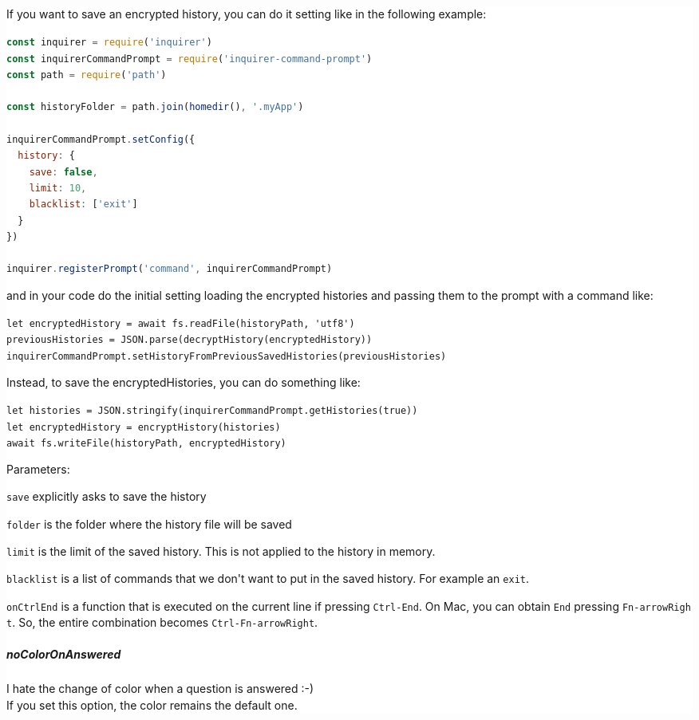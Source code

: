 ```javascript
```

If you want to save an encrypted history, you can do it setting like in the following example:

```javascript
const inquirer = require('inquirer')
const inquirerCommandPrompt = require('inquirer-command-prompt')
const path = require('path')

const historyFolder = path.join(homedir(), '.myApp')

inquirerCommandPrompt.setConfig({
  history: {
    save: false,
    limit: 10,
    blacklist: ['exit']
  }
})

inquirer.registerPrompt('command', inquirerCommandPrompt)

```

and in your code do the initial setting loading the encrypted histories and passing them to the prompt with a command like:
```
let encryptedHistory = await fs.readFile(historyPath, 'utf8')
previousHistories = JSON.parse(decryptHistory(encryptedHistory))
inquirerCommandPrompt.setHistoryFromPreviousSavedHistories(previousHistories)
```

Instead, to save the encryptedHistories, you can do something like:
```
let histories = JSON.stringify(inquirerCommandPrompt.getHistories(true))
let encryptedHistory = encryptHistory(histories)
await fs.writeFile(historyPath, encryptedHistory)
```

Parameters:

`save` explicitly asks to save the history

`folder` is the folder where the history file will be saved

`limit` is the limit of the saved history. This is not applied to the history in memory.

`blacklist` is a list of commands that we don't want to put in the saved history. For example an `exit`.

`onCtrlEnd` is a function that is executed on the current line if pressing `Ctrl-End`. On Mac, you can obtain `End` pressing `Fn-arrowRight`. So, the entire combination becomes `Ctrl-Fn-arrowRight`.


##### noColorOnAnswered

I hate the change of color when a question is answered :-)  
If you set this option, the color remains the default one.
